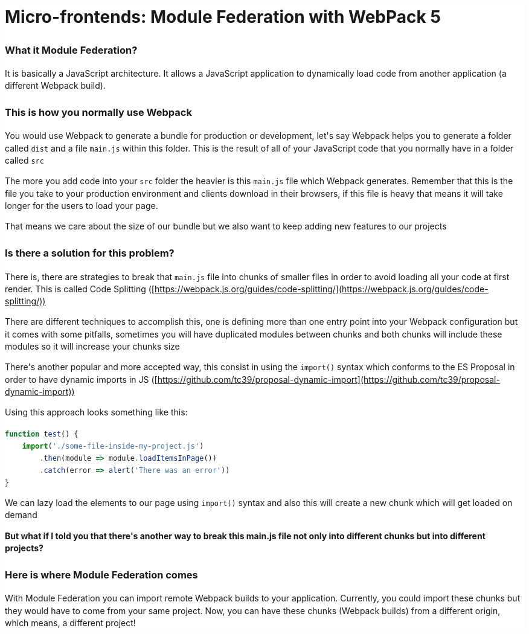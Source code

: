 # Micro-frontends: Module Federation with WebPack 5

### What it Module Federation?

It is basically a JavaScript architecture. It allows a JavaScript application to dynamically load code from another application (a different Webpack build).

### This is how you normally use Webpack

You would use Webpack to generate a bundle for production or development, let's say Webpack helps you to generate a folder called `dist` and a file `main.js` within this folder. This is the result of all of your JavaScript code that you normally have in a folder called `src`

The more you add code into your `src` folder the heavier is this `main.js` file which Webpack generates. Remember that this is the file you take to your production environment and clients download in their browsers, if this file is heavy that means it will take longer for the users to load your page.

That means we care about the size of our bundle but we also want to keep adding new features to our projects

### Is there a solution for this problem?

There is, there are strategies to break that `main.js` file into chunks of smaller files in order to avoid loading all your code at first render. This is called Code Splitting ([https://webpack.js.org/guides/code-splitting/](https://webpack.js.org/guides/code-splitting/))

There are different techniques to accomplish this, one is defining more than one entry point into your Webpack configuration but it comes with some pitfalls, sometimes you will have duplicated modules between chunks and both chunks will include these modules so it will increase your chunks size

There's another popular and more accepted way, this consist in using the `import()` syntax which conforms to the ES Proposal in order to have dynamic imports in JS ([https://github.com/tc39/proposal-dynamic-import](https://github.com/tc39/proposal-dynamic-import))

Using this approach looks something like this:

```jsx
function test() {
	import('./some-file-inside-my-project.js')
		.then(module => module.loadItemsInPage())
		.catch(error => alert('There was an error'))
}
```

We can lazy load the elements to our page using `import()` syntax and also this will create a new chunk which will get loaded on demand

**But what if I told you that there's another way to break this main.js file not only into different chunks but into different projects?**

### Here is where Module Federation comes

With Module Federation you can import remote Webpack builds to your application. Currently, you could import these chunks but they would have to come from your same project. Now, you can have these chunks (Webpack builds) from a different origin, which means, a different project!
